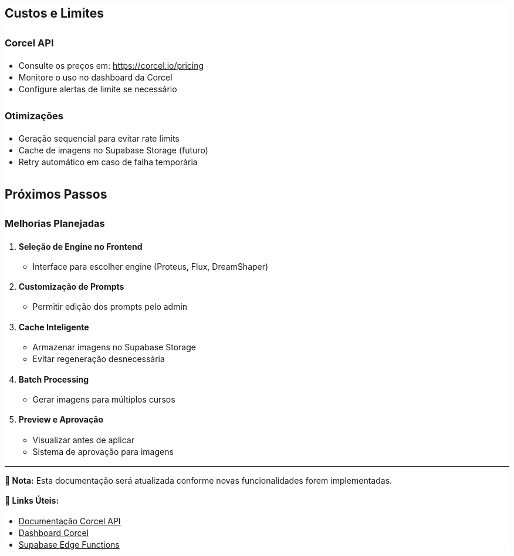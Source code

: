 ## Custos e Limites

### Corcel API
- Consulte os preços em: https://corcel.io/pricing
- Monitore o uso no dashboard da Corcel
- Configure alertas de limite se necessário

### Otimizações
- Geração sequencial para evitar rate limits
- Cache de imagens no Supabase Storage (futuro)
- Retry automático em caso de falha temporária

## Próximos Passos

### Melhorias Planejadas
1. **Seleção de Engine no Frontend**
   - Interface para escolher engine (Proteus, Flux, DreamShaper)
   
2. **Customização de Prompts**
   - Permitir edição dos prompts pelo admin
   
3. **Cache Inteligente**
   - Armazenar imagens no Supabase Storage
   - Evitar regeneração desnecessária
   
4. **Batch Processing**
   - Gerar imagens para múltiplos cursos
   
5. **Preview e Aprovação**
   - Visualizar antes de aplicar
   - Sistema de aprovação para imagens

---

**📝 Nota:** Esta documentação será atualizada conforme novas funcionalidades forem implementadas.

**🔗 Links Úteis:**
- [Documentação Corcel API](https://docs.corcel.io/reference/vision-text-to-image)
- [Dashboard Corcel](https://corcel.io/dashboard)
- [Supabase Edge Functions](https://supabase.com/docs/guides/functions)